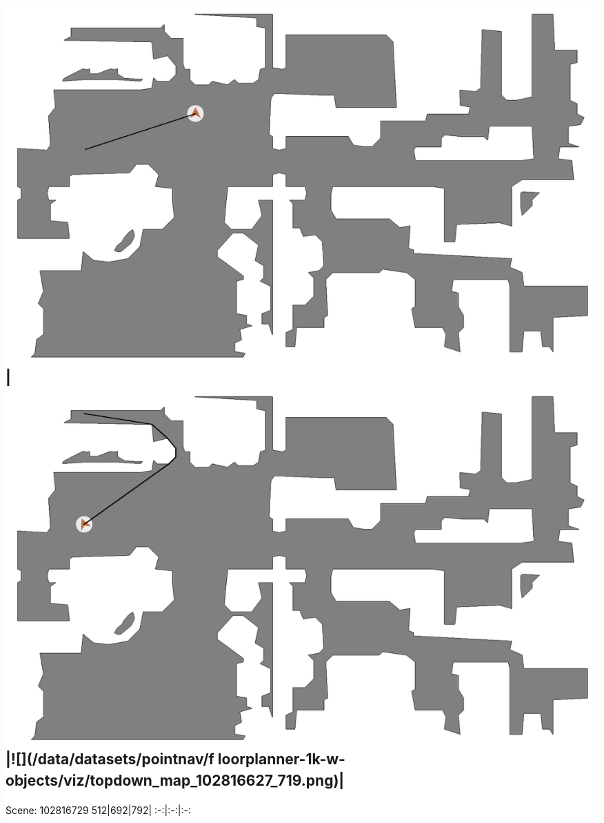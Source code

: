 ![](/data/datasets/pointnav/floorplanner-1k-w-objects/viz/topdown_map_102816627_17.png)|![](/data/datasets/pointnav/floorplanner-1k-w-objects/viz/topdown_map_102816627_39.png)|![](/data/datasets/pointnav/f
loorplanner-1k-w-objects/viz/topdown_map_102816627_719.png)|
-----
Scene: 102816729
512|692|792|
:-:|:-:|:-: